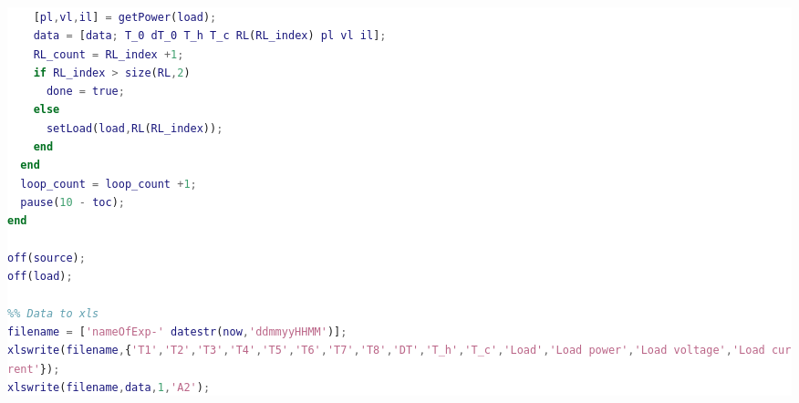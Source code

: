 ```matlab
    [pl,vl,il] = getPower(load);
    data = [data; T_0 dT_0 T_h T_c RL(RL_index) pl vl il];
    RL_count = RL_index +1;
    if RL_index > size(RL,2)
      done = true;
    else
      setLoad(load,RL(RL_index));
    end
  end
  loop_count = loop_count +1;
  pause(10 - toc);
end

off(source);
off(load);

%% Data to xls
filename = ['nameOfExp-' datestr(now,'ddmmyyHHMM')];
xlswrite(filename,{'T1','T2','T3','T4','T5','T6','T7','T8','DT','T_h','T_c','Load','Load power','Load voltage','Load current'});
xlswrite(filename,data,1,'A2');
```
